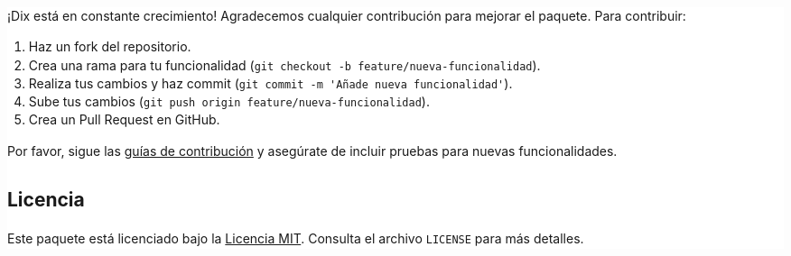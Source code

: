 ¡Dix está en constante crecimiento! Agradecemos cualquier contribución para mejorar el paquete. Para contribuir:

1. Haz un fork del repositorio.
2. Crea una rama para tu funcionalidad (`git checkout -b feature/nueva-funcionalidad`).
3. Realiza tus cambios y haz commit (`git commit -m 'Añade nueva funcionalidad'`).
4. Sube tus cambios (`git push origin feature/nueva-funcionalidad`).
5. Crea un Pull Request en GitHub.

Por favor, sigue las [guías de contribución](CONTRIBUTING.md) y asegúrate de incluir pruebas para nuevas funcionalidades.

## Licencia

Este paquete está licenciado bajo la [Licencia MIT](LICENSE). Consulta el archivo `LICENSE` para más detalles.
